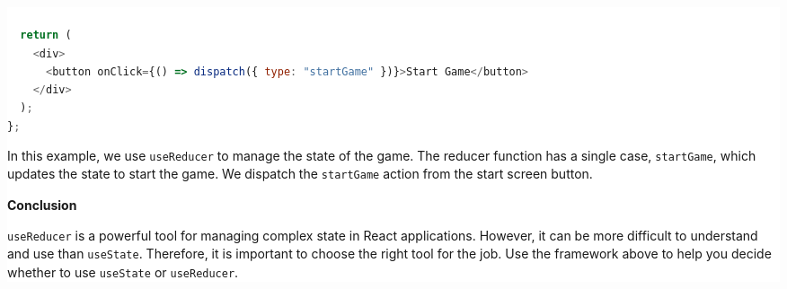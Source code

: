 ```javascript

  return (
    <div>
      <button onClick={() => dispatch({ type: "startGame" })}>Start Game</button>
    </div>
  );
};
```

In this example, we use `useReducer` to manage the state of the game. The reducer function has a single case, `startGame`, which updates the state to start the game. We dispatch the `startGame` action from the start screen button.

**Conclusion**

`useReducer` is a powerful tool for managing complex state in React applications. However, it can be more difficult to understand and use than `useState`. Therefore, it is important to choose the right tool for the job. Use the framework above to help you decide whether to use `useState` or `useReducer`.



